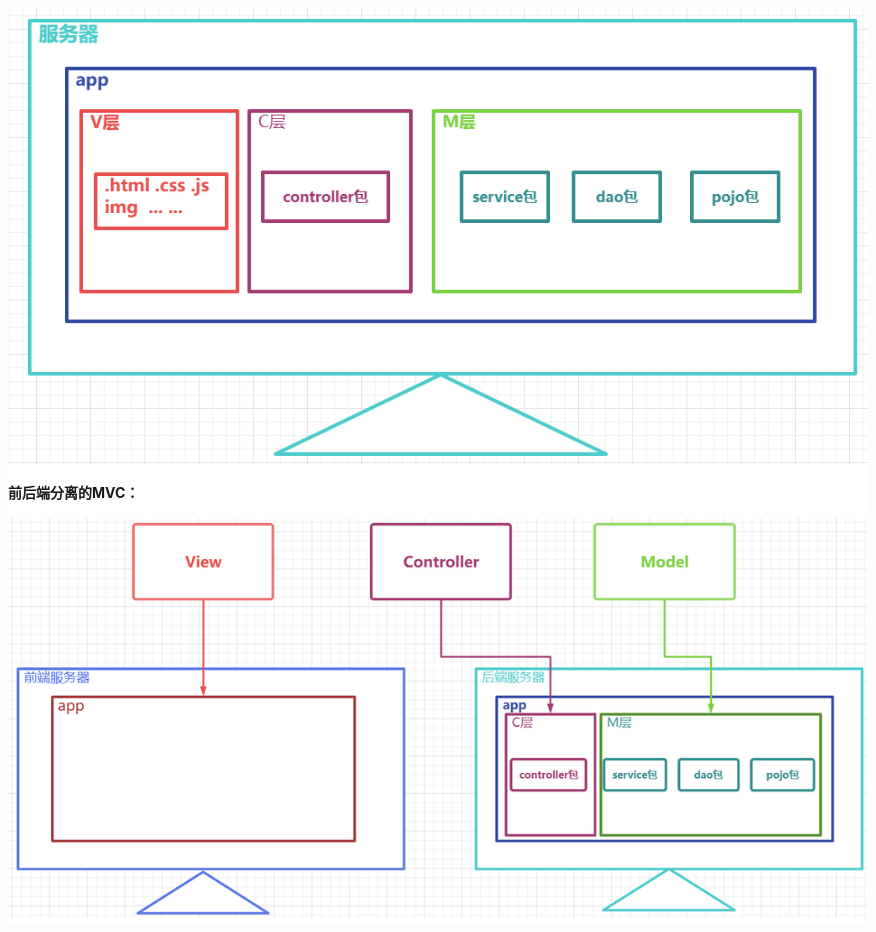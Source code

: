 ![image-20241230002406257](img/servlet/image-20241230002406257.png)

**前后端分离的MVC：**

![image-20241230002430202](img/servlet/image-20241230002430202.png)

